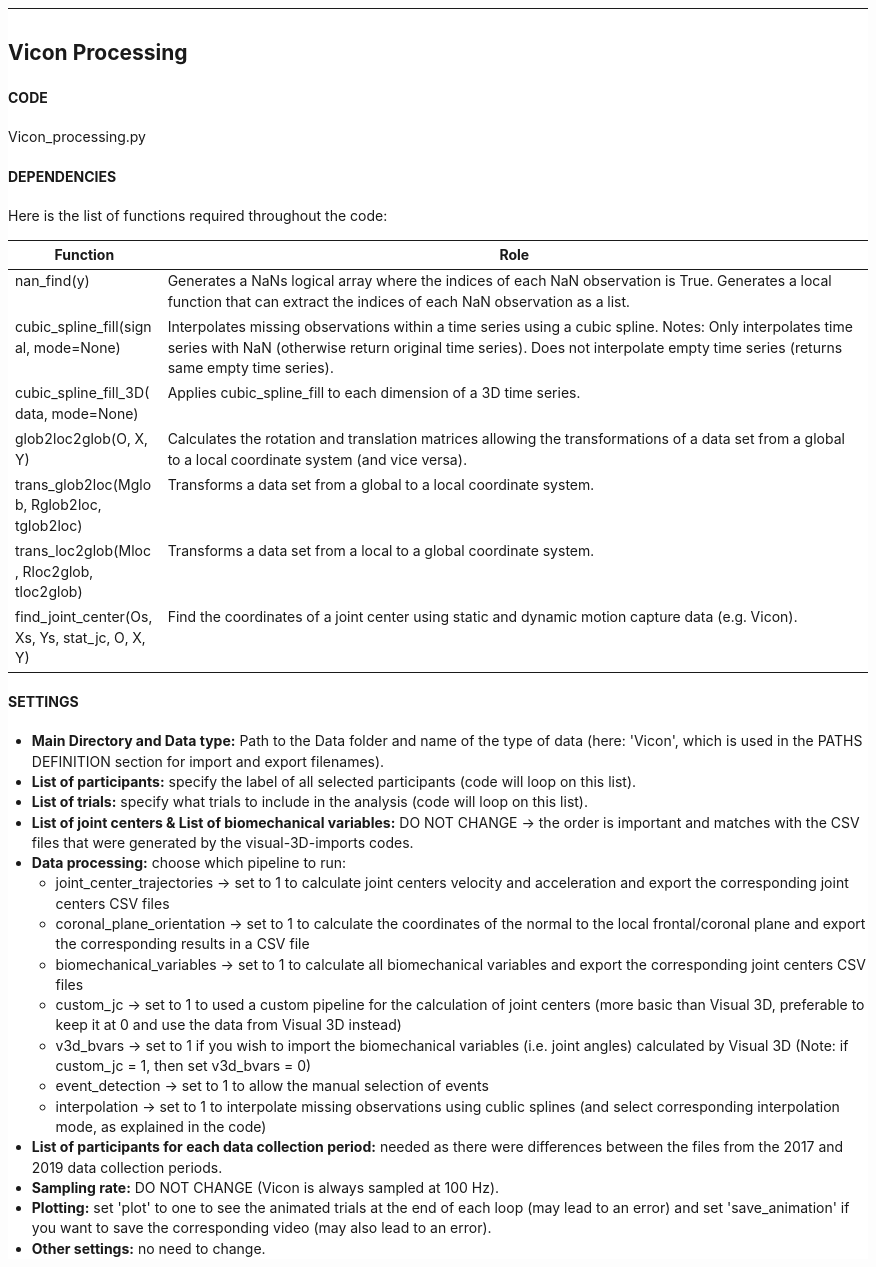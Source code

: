 ____
## Vicon Processing

#### CODE
Vicon_processing.py

#### DEPENDENCIES
Here is the list of functions required throughout the code:

| Function | Role  |
| ---------|-------|
| nan_find(y) | Generates a NaNs logical array where the indices of each NaN observation is True. Generates a local function that can extract the indices of each NaN observation as a list. |
| cubic_spline_fill(signal, mode=None) | Interpolates missing observations within a time series using a cubic spline. Notes: Only interpolates time series with NaN (otherwise return original time series). Does not interpolate empty time series (returns same empty time series). |
| cubic_spline_fill_3D(data, mode=None) | Applies cubic_spline_fill to each dimension of a 3D time series. |
| glob2loc2glob(O, X, Y) | Calculates the rotation and translation matrices allowing the transformations of a data set from a global to a local coordinate system (and vice versa). |
| trans_glob2loc(Mglob, Rglob2loc, tglob2loc) | Transforms a data set from a global to a local coordinate system. |
| trans_loc2glob(Mloc, Rloc2glob, tloc2glob) | Transforms a data set from a local to a global coordinate system. |
| find_joint_center(Os, Xs, Ys, stat_jc, O, X, Y) | Find the coordinates of a joint center using static and dynamic motion capture data (e.g. Vicon). |

#### SETTINGS

- **Main Directory and Data type:** Path to the Data folder and name of the type of data (here: 'Vicon', which is used in the PATHS DEFINITION section for import and export filenames).
- **List of participants:** specify the label of all selected participants (code will loop on this list).
- **List of trials:** specify what trials to include in the analysis (code will loop on this list).
- **List of joint centers & List of biomechanical variables:** DO NOT CHANGE -> the order is important and matches with the CSV files that were generated by the visual-3D-imports codes.
- **Data processing:** choose which pipeline to run:
    + joint_center_trajectories -> set to 1 to calculate joint centers velocity and acceleration and export the corresponding joint centers CSV files
    + coronal_plane_orientation -> set to 1 to calculate the coordinates of the normal to the local frontal/coronal plane and export the corresponding results in a CSV file
    + biomechanical_variables -> set to 1 to calculate all biomechanical variables and export the corresponding joint centers CSV files
    + custom_jc -> set to 1 to used a custom pipeline for the calculation of joint centers (more basic than Visual 3D, preferable to keep it at 0 and use the data from Visual 3D instead)
    + v3d_bvars -> set to 1 if you wish to import the biomechanical variables (i.e. joint angles) calculated by Visual 3D (Note: if custom_jc = 1, then set v3d_bvars = 0)
    + event_detection -> set to 1 to allow the manual selection of events
    + interpolation -> set to 1 to interpolate missing observations using cublic splines (and select corresponding interpolation mode, as explained in the code)
- **List of participants for each data collection period:** needed as there were differences between the files from the 2017 and 2019 data collection periods.
- **Sampling rate:** DO NOT CHANGE (Vicon is always sampled at 100 Hz).
- **Plotting:** set 'plot' to one to see the animated trials at the end of each loop (may lead to an error) and set 'save_animation' if you want to save the corresponding video (may also lead to an error).
- **Other settings:** no need to change.
